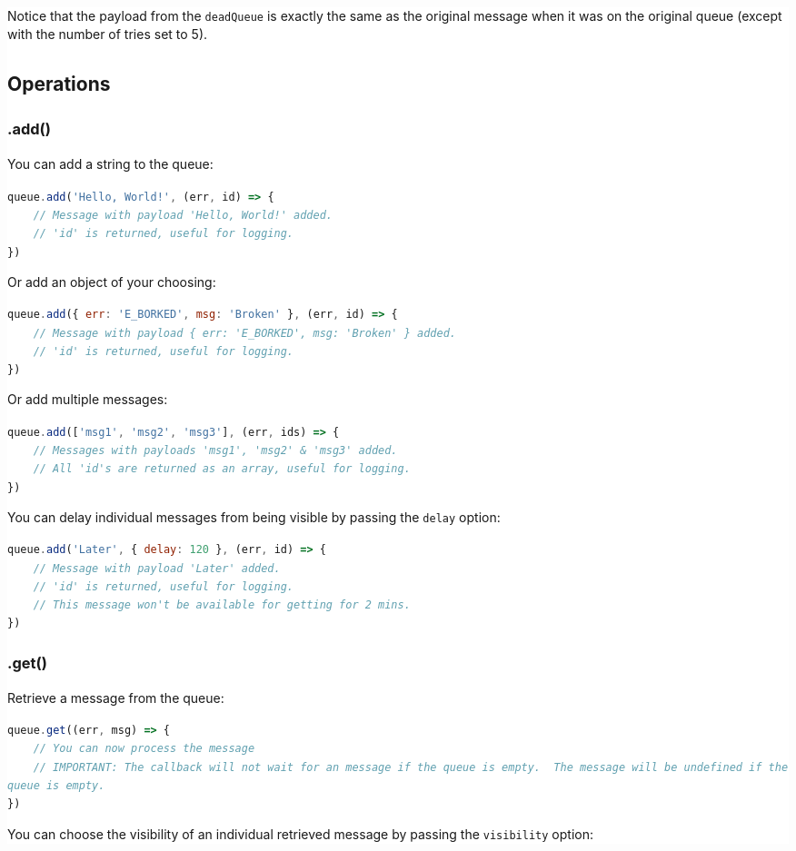Notice that the payload from the `deadQueue` is exactly the same as the original message
when it was on the original queue (except with the number of tries set to 5).

## Operations ##

### .add() ###

You can add a string to the queue:

```js
queue.add('Hello, World!', (err, id) => {
    // Message with payload 'Hello, World!' added.
    // 'id' is returned, useful for logging.
})
```

Or add an object of your choosing:

```js
queue.add({ err: 'E_BORKED', msg: 'Broken' }, (err, id) => {
    // Message with payload { err: 'E_BORKED', msg: 'Broken' } added.
    // 'id' is returned, useful for logging.
})
```

Or add multiple messages:

```js
queue.add(['msg1', 'msg2', 'msg3'], (err, ids) => {
    // Messages with payloads 'msg1', 'msg2' & 'msg3' added.
    // All 'id's are returned as an array, useful for logging.
})
```

You can delay individual messages from being visible by passing the `delay` option:

```js
queue.add('Later', { delay: 120 }, (err, id) => {
    // Message with payload 'Later' added.
    // 'id' is returned, useful for logging.
    // This message won't be available for getting for 2 mins.
})
```

### .get() ###

Retrieve a message from the queue:

```js
queue.get((err, msg) => {
    // You can now process the message
    // IMPORTANT: The callback will not wait for an message if the queue is empty.  The message will be undefined if the queue is empty.
})
```

You can choose the visibility of an individual retrieved message by passing the `visibility` option:
